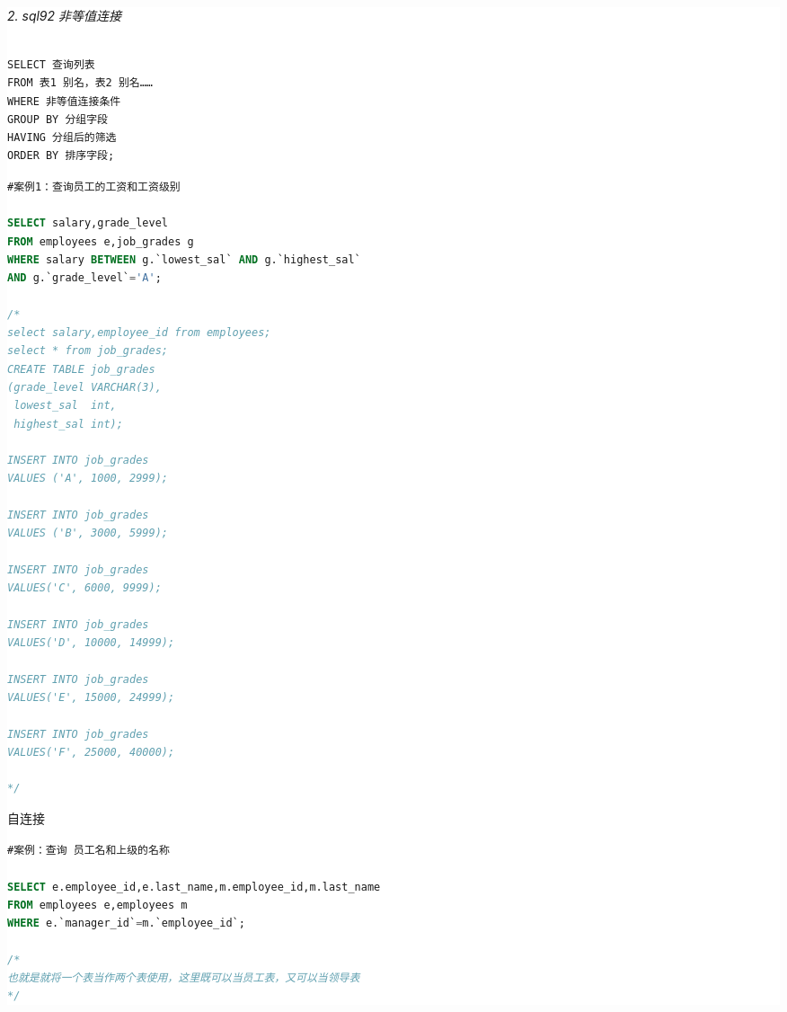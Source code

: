 ###### 2\.  sql92 非等值连接



```
SELECT 查询列表
FROM 表1 别名，表2 别名……
WHERE 非等值连接条件
GROUP BY 分组字段
HAVING 分组后的筛选
ORDER BY 排序字段;
```

```sql
#案例1：查询员工的工资和工资级别

SELECT salary,grade_level
FROM employees e,job_grades g
WHERE salary BETWEEN g.`lowest_sal` AND g.`highest_sal`
AND g.`grade_level`='A';

/*
select salary,employee_id from employees;
select * from job_grades;
CREATE TABLE job_grades
(grade_level VARCHAR(3),
 lowest_sal  int,
 highest_sal int);

INSERT INTO job_grades
VALUES ('A', 1000, 2999);

INSERT INTO job_grades
VALUES ('B', 3000, 5999);

INSERT INTO job_grades
VALUES('C', 6000, 9999);

INSERT INTO job_grades
VALUES('D', 10000, 14999);

INSERT INTO job_grades
VALUES('E', 15000, 24999);

INSERT INTO job_grades
VALUES('F', 25000, 40000);

*/
```

自连接

```sql
#案例：查询 员工名和上级的名称

SELECT e.employee_id,e.last_name,m.employee_id,m.last_name
FROM employees e,employees m
WHERE e.`manager_id`=m.`employee_id`;

/*
也就是就将一个表当作两个表使用，这里既可以当员工表，又可以当领导表
*/
```
